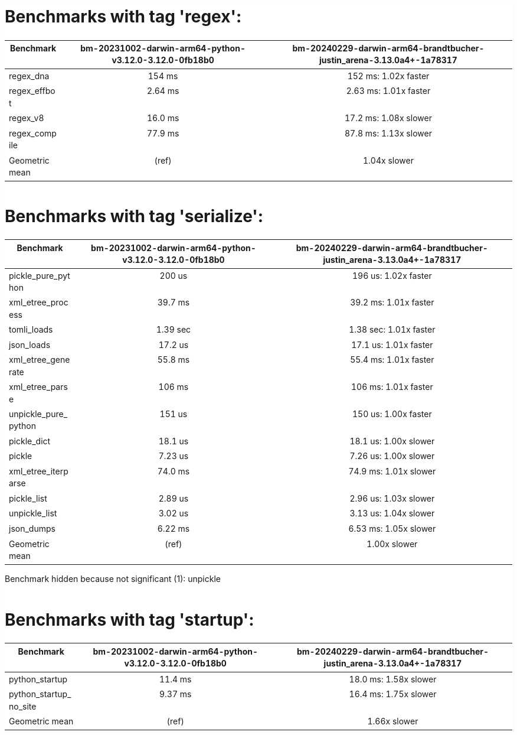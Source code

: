 Benchmarks with tag 'regex':
============================

| Benchmark      | bm-20231002-darwin-arm64-python-v3.12.0-3.12.0-0fb18b0 | bm-20240229-darwin-arm64-brandtbucher-justin_arena-3.13.0a4+-1a78317 |
|----------------|:------------------------------------------------------:|:--------------------------------------------------------------------:|
| regex_dna      | 154 ms                                                 | 152 ms: 1.02x faster                                                 |
| regex_effbot   | 2.64 ms                                                | 2.63 ms: 1.01x faster                                                |
| regex_v8       | 16.0 ms                                                | 17.2 ms: 1.08x slower                                                |
| regex_compile  | 77.9 ms                                                | 87.8 ms: 1.13x slower                                                |
| Geometric mean | (ref)                                                  | 1.04x slower                                                         |

Benchmarks with tag 'serialize':
================================

| Benchmark            | bm-20231002-darwin-arm64-python-v3.12.0-3.12.0-0fb18b0 | bm-20240229-darwin-arm64-brandtbucher-justin_arena-3.13.0a4+-1a78317 |
|----------------------|:------------------------------------------------------:|:--------------------------------------------------------------------:|
| pickle_pure_python   | 200 us                                                 | 196 us: 1.02x faster                                                 |
| xml_etree_process    | 39.7 ms                                                | 39.2 ms: 1.01x faster                                                |
| tomli_loads          | 1.39 sec                                               | 1.38 sec: 1.01x faster                                               |
| json_loads           | 17.2 us                                                | 17.1 us: 1.01x faster                                                |
| xml_etree_generate   | 55.8 ms                                                | 55.4 ms: 1.01x faster                                                |
| xml_etree_parse      | 106 ms                                                 | 106 ms: 1.01x faster                                                 |
| unpickle_pure_python | 151 us                                                 | 150 us: 1.00x faster                                                 |
| pickle_dict          | 18.1 us                                                | 18.1 us: 1.00x slower                                                |
| pickle               | 7.23 us                                                | 7.26 us: 1.00x slower                                                |
| xml_etree_iterparse  | 74.0 ms                                                | 74.9 ms: 1.01x slower                                                |
| pickle_list          | 2.89 us                                                | 2.96 us: 1.03x slower                                                |
| unpickle_list        | 3.02 us                                                | 3.13 us: 1.04x slower                                                |
| json_dumps           | 6.22 ms                                                | 6.53 ms: 1.05x slower                                                |
| Geometric mean       | (ref)                                                  | 1.00x slower                                                         |

Benchmark hidden because not significant (1): unpickle

Benchmarks with tag 'startup':
==============================

| Benchmark              | bm-20231002-darwin-arm64-python-v3.12.0-3.12.0-0fb18b0 | bm-20240229-darwin-arm64-brandtbucher-justin_arena-3.13.0a4+-1a78317 |
|------------------------|:------------------------------------------------------:|:--------------------------------------------------------------------:|
| python_startup         | 11.4 ms                                                | 18.0 ms: 1.58x slower                                                |
| python_startup_no_site | 9.37 ms                                                | 16.4 ms: 1.75x slower                                                |
| Geometric mean         | (ref)                                                  | 1.66x slower                                                         |
